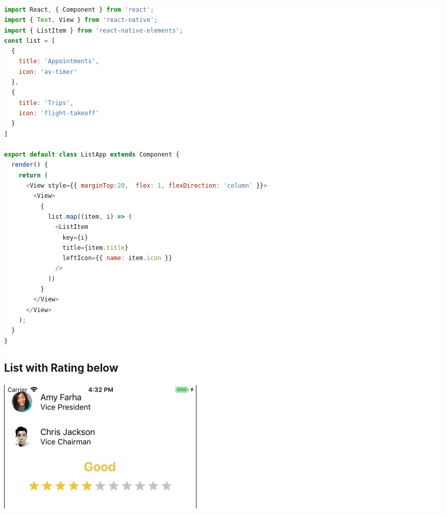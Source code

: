 ```javascript
import React, { Component } from 'react';
import { Text, View } from 'react-native';
import { ListItem } from 'react-native-elements';
const list = [
  {
    title: 'Appointments',
    icon: 'av-timer'
  },
  {
    title: 'Trips',
    icon: 'flight-takeoff'
  }
]

export default class ListApp extends Component {
  render() {
    return (
      <View style={{ marginTop:20,  flex: 1, flexDirection: 'column' }}>
        <View>
          {
            list.map((item, i) => (
              <ListItem
                key={i}
                title={item.title}
                leftIcon={{ name: item.icon }}
              />
            ))
          }
        </View>   
      </View>
    );
  }
}
```

## List with Rating below
![](list_rating.jpg)

